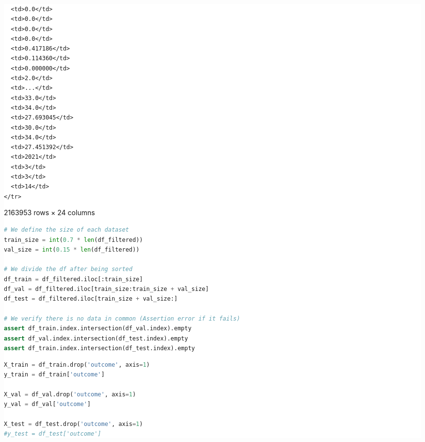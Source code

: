       <td>0.0</td>
      <td>0.0</td>
      <td>0.0</td>
      <td>0.0</td>
      <td>0.417186</td>
      <td>0.114360</td>
      <td>0.000000</td>
      <td>2.0</td>
      <td>...</td>
      <td>33.0</td>
      <td>34.0</td>
      <td>27.693045</td>
      <td>30.0</td>
      <td>34.0</td>
      <td>27.451392</td>
      <td>2021</td>
      <td>3</td>
      <td>3</td>
      <td>14</td>
    </tr>
  </tbody>
</table>
<p>2163953 rows × 24 columns</p>
</div>




```python
# We define the size of each dataset
train_size = int(0.7 * len(df_filtered))
val_size = int(0.15 * len(df_filtered))

# We divide the df after being sorted
df_train = df_filtered.iloc[:train_size]
df_val = df_filtered.iloc[train_size:train_size + val_size]
df_test = df_filtered.iloc[train_size + val_size:]

# We verify there is no data in common (Assertion error if it fails)
assert df_train.index.intersection(df_val.index).empty
assert df_val.index.intersection(df_test.index).empty
assert df_train.index.intersection(df_test.index).empty
```


```python
X_train = df_train.drop('outcome', axis=1)
y_train = df_train['outcome']

X_val = df_val.drop('outcome', axis=1)
y_val = df_val['outcome']

X_test = df_test.drop('outcome', axis=1)
#y_test = df_test['outcome']
```
